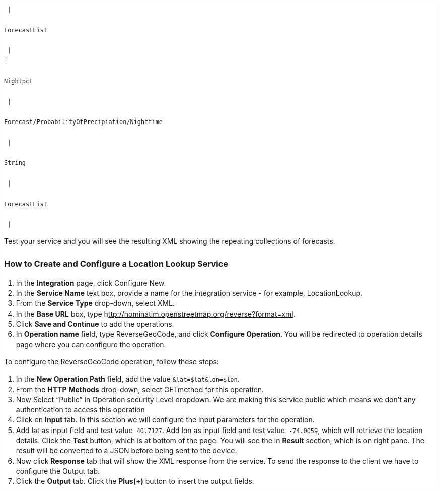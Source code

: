      | 
    
    ForecastList
    
     |
    | 
    
    Nightpct
    
     | 
    
    Forecast/ProbabilityOfPrecipiation/Nighttime
    
     | 
    
    String
    
     | 
    
    ForecastList
    
     |
    

Test your service and you will see the resulting XML showing the repeating collections of forecasts.

### How to Create and Configure a Location Lookup Service

1.  In the **Integration** page, click Configure New.
2.  In the **Service Name** text box, provide a name for the integration service - for example, LocationLookup.
3.  From the **Service Type** drop-down, select XML.
4.  In the **Base URL** box, type h[ttp://nominatim.openstreetmap.org/reverse?format=xml](ttp://nominatim.openstreetmap.org/reverse?format=xml).
5.  Click **Save and Continue** to add the operations.
6.  In **Operation name** field, type ReverseGeoCode, and click **Configure Operation**. You will be redirected to operation details page where you can configure the operation.

To configure the ReverseGeoCode operation, follow these steps:

1.  In the **New Operation Path** field, add the value `&lat=$lat&lon=$lon`.
2.  From the **HTTP** **Methods** drop-down, select GETmethod for this operation.
3.  Now Select “Public” in Operation security Level dropdown. We are making this service public which means we don’t any authentication to access this operation
4.  Click on **Input** tab. In this section we will configure the input parameters for the operation.
5.  Add lat as input field and test value  `40.7127`. Add lon as input field and test value  `-74.0059`, which will retrieve the location details. Click the **Test** button, which is at bottom of the page. You will see the <testdata></testdata>in **Result** section, which is on right pane. The result will be converted to a JSON before being sent to the device.
6.  Now click **Response** tab that will show the XML response from the service. To send the response to the client we have to configure the Output tab.
7.  Click the **Output** tab. Click the **Plus(+)** button to insert the output fields.
    